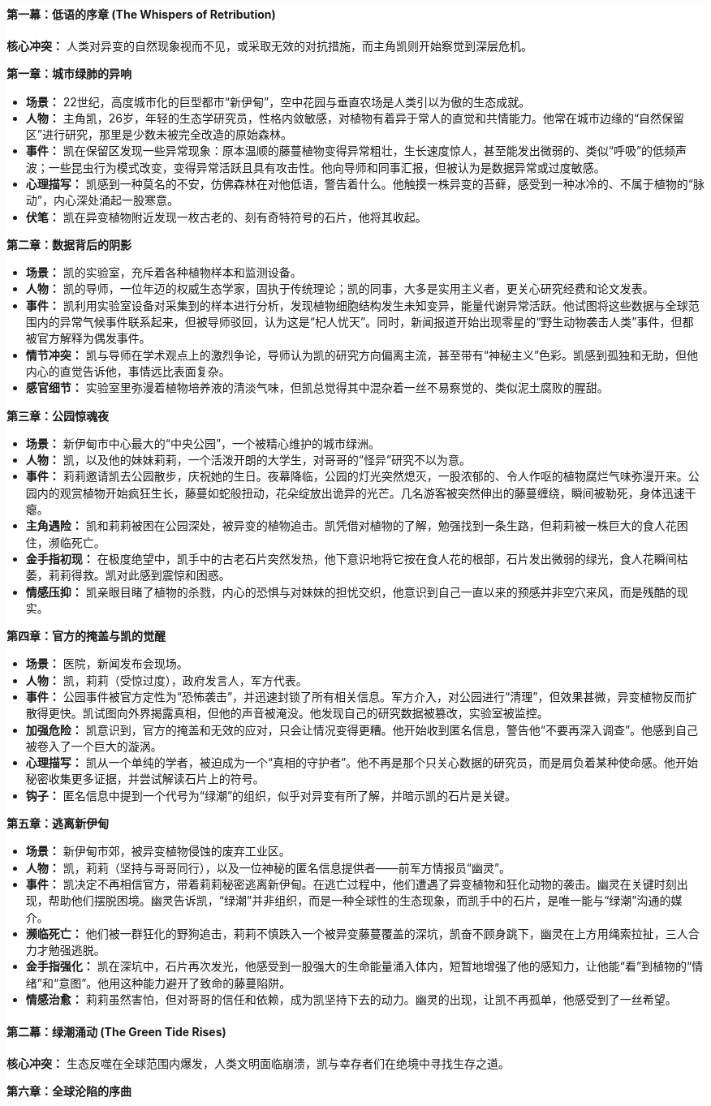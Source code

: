 #### 第一幕：低语的序章 (The Whispers of Retribution)

**核心冲突：** 人类对异变的自然现象视而不见，或采取无效的对抗措施，而主角凯则开始察觉到深层危机。

**第一章：城市绿肺的异响**

*   **场景：** 22世纪，高度城市化的巨型都市“新伊甸”，空中花园与垂直农场是人类引以为傲的生态成就。
*   **人物：** 主角凯，26岁，年轻的生态学研究员，性格内敛敏感，对植物有着异于常人的直觉和共情能力。他常在城市边缘的“自然保留区”进行研究，那里是少数未被完全改造的原始森林。
*   **事件：** 凯在保留区发现一些异常现象：原本温顺的藤蔓植物变得异常粗壮，生长速度惊人，甚至能发出微弱的、类似“呼吸”的低频声波；一些昆虫行为模式改变，变得异常活跃且具有攻击性。他向导师和同事汇报，但被认为是数据异常或过度敏感。
*   **心理描写：** 凯感到一种莫名的不安，仿佛森林在对他低语，警告着什么。他触摸一株异变的苔藓，感受到一种冰冷的、不属于植物的“脉动”，内心深处涌起一股寒意。
*   **伏笔：** 凯在异变植物附近发现一枚古老的、刻有奇特符号的石片，他将其收起。

**第二章：数据背后的阴影**

*   **场景：** 凯的实验室，充斥着各种植物样本和监测设备。
*   **人物：** 凯的导师，一位年迈的权威生态学家，固执于传统理论；凯的同事，大多是实用主义者，更关心研究经费和论文发表。
*   **事件：** 凯利用实验室设备对采集到的样本进行分析，发现植物细胞结构发生未知变异，能量代谢异常活跃。他试图将这些数据与全球范围内的异常气候事件联系起来，但被导师驳回，认为这是“杞人忧天”。同时，新闻报道开始出现零星的“野生动物袭击人类”事件，但都被官方解释为偶发事件。
*   **情节冲突：** 凯与导师在学术观点上的激烈争论，导师认为凯的研究方向偏离主流，甚至带有“神秘主义”色彩。凯感到孤独和无助，但他内心的直觉告诉他，事情远比表面复杂。
*   **感官细节：** 实验室里弥漫着植物培养液的清淡气味，但凯总觉得其中混杂着一丝不易察觉的、类似泥土腐败的腥甜。

**第三章：公园惊魂夜**

*   **场景：** 新伊甸市中心最大的“中央公园”，一个被精心维护的城市绿洲。
*   **人物：** 凯，以及他的妹妹莉莉，一个活泼开朗的大学生，对哥哥的“怪异”研究不以为意。
*   **事件：** 莉莉邀请凯去公园散步，庆祝她的生日。夜幕降临，公园的灯光突然熄灭，一股浓郁的、令人作呕的植物腐烂气味弥漫开来。公园内的观赏植物开始疯狂生长，藤蔓如蛇般扭动，花朵绽放出诡异的光芒。几名游客被突然伸出的藤蔓缠绕，瞬间被勒死，身体迅速干瘪。
*   **主角遇险：** 凯和莉莉被困在公园深处，被异变的植物追击。凯凭借对植物的了解，勉强找到一条生路，但莉莉被一株巨大的食人花困住，濒临死亡。
*   **金手指初现：** 在极度绝望中，凯手中的古老石片突然发热，他下意识地将它按在食人花的根部，石片发出微弱的绿光，食人花瞬间枯萎，莉莉得救。凯对此感到震惊和困惑。
*   **情感压抑：** 凯亲眼目睹了植物的杀戮，内心的恐惧与对妹妹的担忧交织，他意识到自己一直以来的预感并非空穴来风，而是残酷的现实。

**第四章：官方的掩盖与凯的觉醒**

*   **场景：** 医院，新闻发布会现场。
*   **人物：** 凯，莉莉（受惊过度），政府发言人，军方代表。
*   **事件：** 公园事件被官方定性为“恐怖袭击”，并迅速封锁了所有相关信息。军方介入，对公园进行“清理”，但效果甚微，异变植物反而扩散得更快。凯试图向外界揭露真相，但他的声音被淹没。他发现自己的研究数据被篡改，实验室被监控。
*   **加强危险：** 凯意识到，官方的掩盖和无效的应对，只会让情况变得更糟。他开始收到匿名信息，警告他“不要再深入调查”。他感到自己被卷入了一个巨大的漩涡。
*   **心理描写：** 凯从一个单纯的学者，被迫成为一个“真相的守护者”。他不再是那个只关心数据的研究员，而是肩负着某种使命感。他开始秘密收集更多证据，并尝试解读石片上的符号。
*   **钩子：** 匿名信息中提到一个代号为“绿潮”的组织，似乎对异变有所了解，并暗示凯的石片是关键。

**第五章：逃离新伊甸**

*   **场景：** 新伊甸市郊，被异变植物侵蚀的废弃工业区。
*   **人物：** 凯，莉莉（坚持与哥哥同行），以及一位神秘的匿名信息提供者——前军方情报员“幽灵”。
*   **事件：** 凯决定不再相信官方，带着莉莉秘密逃离新伊甸。在逃亡过程中，他们遭遇了异变植物和狂化动物的袭击。幽灵在关键时刻出现，帮助他们摆脱困境。幽灵告诉凯，“绿潮”并非组织，而是一种全球性的生态现象，而凯手中的石片，是唯一能与“绿潮”沟通的媒介。
*   **濒临死亡：** 他们被一群狂化的野狗追击，莉莉不慎跌入一个被异变藤蔓覆盖的深坑，凯奋不顾身跳下，幽灵在上方用绳索拉扯，三人合力才勉强逃脱。
*   **金手指强化：** 凯在深坑中，石片再次发光，他感受到一股强大的生命能量涌入体内，短暂地增强了他的感知力，让他能“看”到植物的“情绪”和“意图”。他用这种能力避开了致命的藤蔓陷阱。
*   **情感治愈：** 莉莉虽然害怕，但对哥哥的信任和依赖，成为凯坚持下去的动力。幽灵的出现，让凯不再孤单，他感受到了一丝希望。

#### 第二幕：绿潮涌动 (The Green Tide Rises)

**核心冲突：** 生态反噬在全球范围内爆发，人类文明面临崩溃，凯与幸存者们在绝境中寻找生存之道。

**第六章：全球沦陷的序曲**
